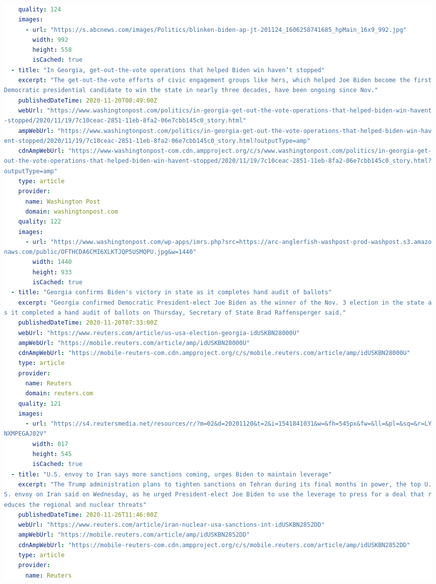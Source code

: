 ```yaml
    quality: 124
    images:
      - url: "https://s.abcnews.com/images/Politics/blinken-biden-ap-jt-201124_1606258741685_hpMain_16x9_992.jpg"
        width: 992
        height: 558
        isCached: true
  - title: "In Georgia, get-out-the-vote operations that helped Biden win haven’t stopped"
    excerpt: "The get-out-the-vote efforts of civic engagement groups like hers, which helped Joe Biden become the first Democratic presidential candidate to win the state in nearly three decades, have been ongoing since Nov."
    publishedDateTime: 2020-11-20T00:49:00Z
    webUrl: "https://www.washingtonpost.com/politics/in-georgia-get-out-the-vote-operations-that-helped-biden-win-havent-stopped/2020/11/19/7c10ceac-2851-11eb-8fa2-06e7cbb145c0_story.html"
    ampWebUrl: "https://www.washingtonpost.com/politics/in-georgia-get-out-the-vote-operations-that-helped-biden-win-havent-stopped/2020/11/19/7c10ceac-2851-11eb-8fa2-06e7cbb145c0_story.html?outputType=amp"
    cdnAmpWebUrl: "https://www-washingtonpost-com.cdn.ampproject.org/c/s/www.washingtonpost.com/politics/in-georgia-get-out-the-vote-operations-that-helped-biden-win-havent-stopped/2020/11/19/7c10ceac-2851-11eb-8fa2-06e7cbb145c0_story.html?outputType=amp"
    type: article
    provider:
      name: Washington Post
      domain: washingtonpost.com
    quality: 122
    images:
      - url: "https://www.washingtonpost.com/wp-apps/imrs.php?src=https://arc-anglerfish-washpost-prod-washpost.s3.amazonaws.com/public/OFTHCDA6CMI6XLKTJQP5USMQPU.jpg&w=1440"
        width: 1440
        height: 933
        isCached: true
  - title: "Georgia confirms Biden's victory in state as it completes hand audit of ballots"
    excerpt: "Georgia confirmed Democratic President-elect Joe Biden as the winner of the Nov. 3 election in the state as it completed a hand audit of ballots on Thursday, Secretary of State Brad Raffensperger said."
    publishedDateTime: 2020-11-20T07:33:00Z
    webUrl: "https://www.reuters.com/article/us-usa-election-georgia-idUSKBN28000U"
    ampWebUrl: "https://mobile.reuters.com/article/amp/idUSKBN28000U"
    cdnAmpWebUrl: "https://mobile-reuters-com.cdn.ampproject.org/c/s/mobile.reuters.com/article/amp/idUSKBN28000U"
    type: article
    provider:
      name: Reuters
      domain: reuters.com
    quality: 121
    images:
      - url: "https://s4.reutersmedia.net/resources/r/?m=02&d=20201120&t=2&i=1541841031&w=&fh=545px&fw=&ll=&pl=&sq=&r=LYNXMPEGAJ02V"
        width: 817
        height: 545
        isCached: true
  - title: "U.S. envoy to Iran says more sanctions coming, urges Biden to maintain leverage"
    excerpt: "The Trump administration plans to tighten sanctions on Tehran during its final months in power, the top U.S. envoy on Iran said on Wednesday, as he urged President-elect Joe Biden to use the leverage to press for a deal that reduces the regional and nuclear threats"
    publishedDateTime: 2020-11-26T11:46:00Z
    webUrl: "https://www.reuters.com/article/iran-nuclear-usa-sanctions-int-idUSKBN2852DD"
    ampWebUrl: "https://mobile.reuters.com/article/amp/idUSKBN2852DD"
    cdnAmpWebUrl: "https://mobile-reuters-com.cdn.ampproject.org/c/s/mobile.reuters.com/article/amp/idUSKBN2852DD"
    type: article
    provider:
      name: Reuters
```